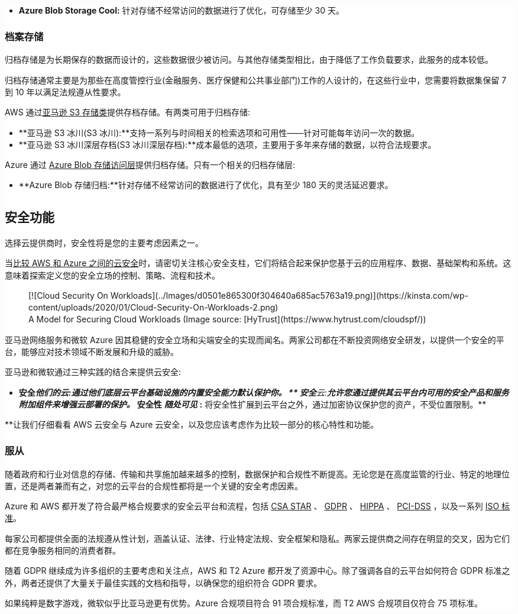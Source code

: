 *   **Azure Blob Storage Cool:** 针对存储不经常访问的数据进行了优化，可存储至少 30 天。

### 档案存储

归档存储是为长期保存的数据而设计的，这些数据很少被访问。与其他存储类型相比，由于降低了工作负载要求，此服务的成本较低。

归档存储通常主要是为那些在高度管控行业(金融服务、医疗保健和公共事业部门)工作的人设计的，在这些行业中，您需要将数据集保留 7 到 10 年以满足法规遵从性要求。

AWS 通过[亚马逊 S3 存储类](https://aws.amazon.com/s3/storage-classes/)提供存档存储。有两类可用于归档存储:

*   **亚马逊 S3 冰川(S3 冰川):**支持一系列与时间相关的检索选项和可用性——针对可能每年访问一次的数据。
*   **亚马逊 S3 冰川深层存档(S3 冰川深层存档):**成本最低的选项，主要用于多年来存储的数据，以符合法规要求。

Azure 通过 [Azure Blob 存储访问层](https://docs.microsoft.com/en-us/azure/storage/blobs/storage-blob-storage-tiers)提供归档存储。只有一个相关的归档存储层:

*   **Azure Blob 存储归档:**针对存储不经常访问的数据进行了优化，具有至少 180 天的灵活延迟要求。

## 安全功能

选择云提供商时，安全性将是您的主要考虑因素之一。

当[比较 AWS 和 Azure 之间的云安全](https://kinsta.com/blog/cloud-security)时，请密切关注核心安全支柱，它们将结合起来保护您基于云的应用程序、数据、基础架构和系统。这意味着探索定义您的安全立场的控制、策略、流程和技术。

<figure id="attachment_66340" aria-describedby="caption-attachment-66340" style="width: 800px" class="wp-caption alignnone">[![Cloud Security On Workloads](../Images/d0501e865300f304640a685ac5763a19.png)](https://kinsta.com/wp-content/uploads/2020/01/Cloud-Security-On-Workloads-2.png)

<figcaption id="caption-attachment-66340" class="wp-caption-text">A Model for Securing Cloud Workloads (Image source: [HyTrust](https://www.hytrust.com/cloudspf/))</figcaption>

</figure>

亚马逊网络服务和微软 Azure 因其稳健的安全立场和尖端安全的实现而闻名。两家公司都在不断投资网络安全研发，以提供一个安全的平台，能够应对技术领域不断发展和升级的威胁。

亚马逊和微软通过三种实践的结合来提供云安全:

*   **安全*****他们的云:**通过他们底层云平台基础设施的内置安全能力默认保护你。*
**   **安全*****云:**允许您通过提供其云平台内可用的安全产品和服务附加组件来增强云部署的保护。***   **安全性** ***随处可见*** **:** 将安全性扩展到云平台之外，通过加密协议保护您的资产，不受位置限制。**

 **让我们仔细看看 AWS 云安全与 Azure 云安全，以及您应该考虑作为比较一部分的核心特性和功能。

### 服从

随着政府和行业对信息的存储、传输和共享施加越来越多的控制，数据保护和合规性不断提高。无论您是在高度监管的行业、特定的地理位置，还是两者兼而有之，对您的云平台的合规性都将是一个关键的安全考虑因素。

Azure 和 AWS 都开发了符合最严格合规要求的安全云平台和流程，包括 [CSA STAR](https://cloudsecurityalliance.org/star/) 、 [GDPR](https://kinsta.com/blog/wordpress-gdpr-compliance/) 、 [HIPPA](https://www.hhs.gov/hipaa/for-professionals/privacy/laws-regulations/index.html) 、 [PCI-DSS](https://kinsta.com/knowledgebase/pci-compliant-hosting/) ，以及一系列 [ISO 标准](https://www.iso.org/standards.html)。

每家公司都提供全面的法规遵从性计划，涵盖认证、法律、行业特定法规、安全框架和隐私。两家云提供商之间存在明显的交叉，因为它们都在竞争服务相同的消费者群。

随着 GDPR 继续成为许多组织的主要考虑和关注点，AWS 和 T2 Azure 都开发了资源中心。除了强调各自的云平台如何符合 GDPR 标准之外，两者还提供了大量关于最佳实践的文档和指导，以确保您的组织符合 GDPR 要求。

如果纯粹是数字游戏，微软似乎比亚马逊更有优势。Azure 合规项目符合 91 项合规标准，而 T2 AWS 合规项目仅符合 75 项标准。
